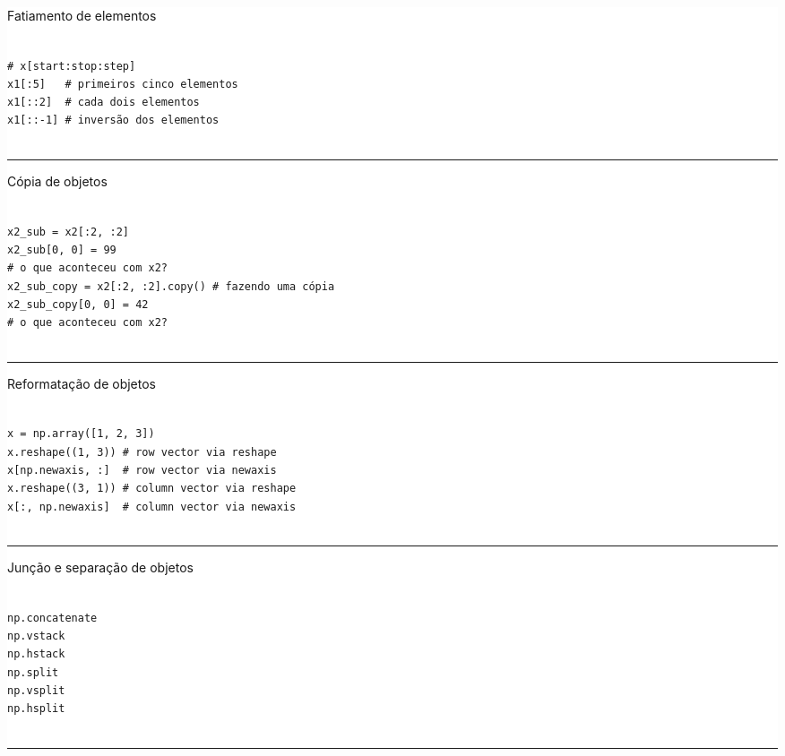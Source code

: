 
Fatiamento de elementos

<section>
  <pre><code data-trim data-noescape data-line-numbers>
# x[start:stop:step]
x1[:5]   # primeiros cinco elementos
x1[::2]  # cada dois elementos
x1[::-1] # inversão dos elementos
  </code></pre>
</section>

---

Cópia de objetos

<section>
  <pre><code data-trim data-noescape data-line-numbers>
x2_sub = x2[:2, :2]
x2_sub[0, 0] = 99
# o que aconteceu com x2?
x2_sub_copy = x2[:2, :2].copy() # fazendo uma cópia
x2_sub_copy[0, 0] = 42
# o que aconteceu com x2?
  </code></pre>
</section>

---

Reformatação de objetos

<section>
  <pre><code data-trim data-noescape data-line-numbers>
x = np.array([1, 2, 3])
x.reshape((1, 3)) # row vector via reshape
x[np.newaxis, :]  # row vector via newaxis
x.reshape((3, 1)) # column vector via reshape
x[:, np.newaxis]  # column vector via newaxis
  </code></pre>
</section>

---

Junção e separação de objetos

<section>
  <pre><code data-trim data-noescape data-line-numbers>
np.concatenate
np.vstack
np.hstack
np.split
np.vsplit
np.hsplit
  </code></pre>
</section>

---